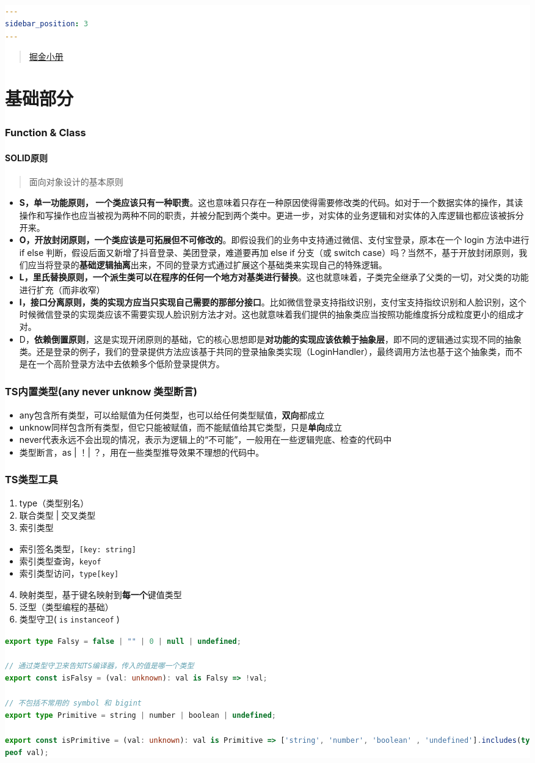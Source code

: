```yaml
---
sidebar_position: 3
---
```




> [掘金小册](https://juejin.cn/book/7086408430491172901/section)

# 基础部分
### Function & Class
#### SOLID原则
> 面向对象设计的基本原则

- **S，单一功能原则， 一个类应该只有一种职责**。这也意味着只存在一种原因使得需要修改类的代码。如对于一个数据实体的操作，其读操作和写操作也应当被视为两种不同的职责，并被分配到两个类中。更进一步，对实体的业务逻辑和对实体的入库逻辑也都应该被拆分开来。
- **O，开放封闭原则，一个类应该是可拓展但不可修改的**。即假设我们的业务中支持通过微信、支付宝登录，原本在一个 login 方法中进行 if else 判断，假设后面又新增了抖音登录、美团登录，难道要再加 else if 分支（或 switch case）吗？当然不，基于开放封闭原则，我们应当将登录的**基础逻辑抽离**出来，不同的登录方式通过扩展这个基础类来实现自己的特殊逻辑。
- **L，里氏替换原则，一个派生类可以在程序的任何一个地方对基类进行替换**。这也就意味着，子类完全继承了父类的一切，对父类的功能进行扩充（而非收窄）
- **I，接口分离原则，类的实现方应当只实现自己需要的那部分接口**。比如微信登录支持指纹识别，支付宝支持指纹识别和人脸识别，这个时候微信登录的实现类应该不需要实现人脸识别方法才对。这也就意味着我们提供的抽象类应当按照功能维度拆分成粒度更小的组成才对。
- D，**依赖倒置原则**，这是实现开闭原则的基础，它的核心思想即是**对功能的实现应该依赖于抽象层**，即不同的逻辑通过实现不同的抽象类。还是登录的例子，我们的登录提供方法应该基于共同的登录抽象类实现（LoginHandler），最终调用方法也基于这个抽象类，而不是在一个高阶登录方法中去依赖多个低阶登录提供方。
### TS内置类型(any never unknow 类型断言)

- any包含所有类型，可以给赋值为任何类型，也可以给任何类型赋值，**双向**都成立
- unknow同样包含所有类型，但它只能被赋值，而不能赋值给其它类型，只是**单向**成立
- never代表永远不会出现的情况，表示为逻辑上的“不可能”，一般用在一些逻辑兜底、检查的代码中
- 类型断言，as | ！| ？，用在一些类型推导效果不理想的代码中。
### TS类型工具

1. type（类型别名）
2. 联合类型 | 交叉类型
3. 索引类型
- 索引签名类型，`[key: string]`
- 索引类型查询，`keyof`
- 索引类型访问，`type[key]`
4. 映射类型，基于键名映射到**每一个**键值类型
5. 泛型（类型编程的基础）
6. 类型守卫( `is` `instanceof` )
```typescript
export type Falsy = false | "" | 0 | null | undefined;

// 通过类型守卫来告知TS编译器，传入的值是哪一个类型
export const isFalsy = (val: unknown): val is Falsy => !val;

// 不包括不常用的 symbol 和 bigint
export type Primitive = string | number | boolean | undefined;

export const isPrimitive = (val: unknown): val is Primitive => ['string', 'number', 'boolean' , 'undefined'].includes(typeof val);

```


  [index: string]: T;
  [index: number]: T;